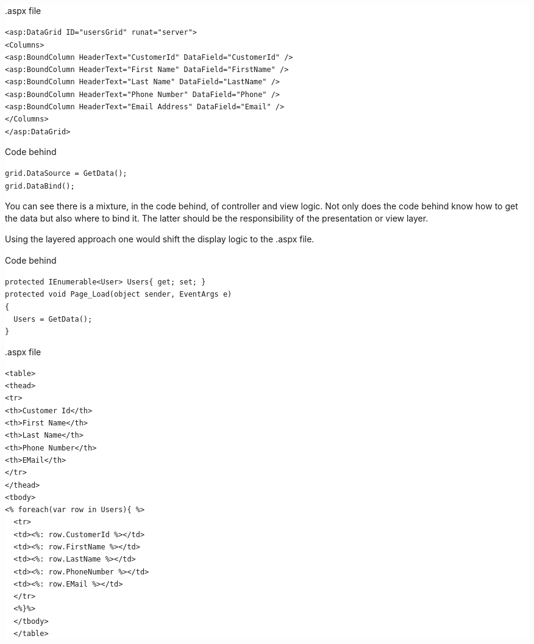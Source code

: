 .aspx file

```
<asp:DataGrid ID="usersGrid" runat="server">
<Columns>
<asp:BoundColumn HeaderText="CustomerId" DataField="CustomerId" />
<asp:BoundColumn HeaderText="First Name" DataField="FirstName" />
<asp:BoundColumn HeaderText="Last Name" DataField="LastName" />
<asp:BoundColumn HeaderText="Phone Number" DataField="Phone" />
<asp:BoundColumn HeaderText="Email Address" DataField="Email" />
</Columns>
</asp:DataGrid>
```

Code behind

```
grid.DataSource = GetData();
grid.DataBind();
```

You can see there is a mixture, in the code behind, of controller and view logic. Not only does the code behind know how to get the data but also where to bind it. The latter should be the responsibility of the presentation or view layer.

Using the layered approach one would shift the display logic to the .aspx file.

Code behind

```
protected IEnumerable<User> Users{ get; set; }
protected void Page_Load(object sender, EventArgs e)
{
  Users = GetData();
}

```

.aspx file

```
<table>
<thead>
<tr>
<th>Customer Id</th>
<th>First Name</th>
<th>Last Name</th>
<th>Phone Number</th>
<th>EMail</th>
</tr>
</thead>
<tbody>
<% foreach(var row in Users){ %>
  <tr>
  <td><%: row.CustomerId %></td>
  <td><%: row.FirstName %></td>
  <td><%: row.LastName %></td>
  <td><%: row.PhoneNumber %></td>
  <td><%: row.EMail %></td>
  </tr>
  <%}%>  
  </tbody>
  </table>
  ```
